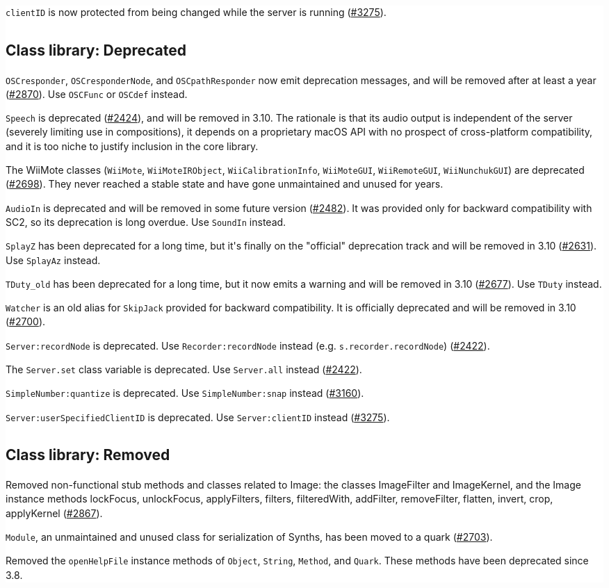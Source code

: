 `clientID` is now protected from being changed while the server is running
([#3275](https://github.com/supercollider/supercollider/pull/3275)).

Class library: Deprecated
----------

`OSCresponder`, `OSCresponderNode`, and `OSCpathResponder` now emit deprecation messages, and will be removed after at least a year ([#2870](https://github.com/supercollider/supercollider/pull/2870)). Use `OSCFunc` or `OSCdef` instead.

`Speech` is deprecated ([#2424](https://github.com/supercollider/supercollider/pull/2424)), and will be removed in 3.10. The rationale is that its audio output is independent of the server (severely limiting use in compositions), it depends on a proprietary macOS API with no prospect of cross-platform compatibility, and it is too niche to justify inclusion in the core library.

The WiiMote classes (`WiiMote`, `WiiMoteIRObject`, `WiiCalibrationInfo`, `WiiMoteGUI`, `WiiRemoteGUI`, `WiiNunchukGUI`) are deprecated ([#2698](https://github.com/supercollider/supercollider/pull/2698)). They never reached a stable state and have gone unmaintained and unused for years.

`AudioIn` is deprecated and will be removed in some future version ([#2482](https://github.com/supercollider/supercollider/pull/2482)). It was provided only for backward compatibility with SC2, so its deprecation is long overdue. Use `SoundIn` instead.

`SplayZ` has been deprecated for a long time, but it's finally on the "official" deprecation track and will be removed in 3.10 ([#2631](https://github.com/supercollider/supercollider/pull/2631)). Use `SplayAz` instead.

`TDuty_old` has been deprecated for a long time, but it now emits a warning and will be removed in 3.10 ([#2677](https://github.com/supercollider/supercollider/pull/2677)). Use `TDuty` instead.

`Watcher` is an old alias for `SkipJack` provided for backward compatibility. It is officially deprecated and will be removed in 3.10 ([#2700](https://github.com/supercollider/supercollider/pull/2700)).

`Server:recordNode` is deprecated. Use `Recorder:recordNode` instead (e.g. `s.recorder.recordNode`) ([#2422](https://github.com/supercollider/supercollider/pull/2422)).

The `Server.set` class variable is deprecated. Use `Server.all` instead ([#2422](https://github.com/supercollider/supercollider/pull/2422)).

`SimpleNumber:quantize` is deprecated. Use `SimpleNumber:snap` instead ([#3160](https://github.com/supercollider/supercollider/pull/3160)).

`Server:userSpecifiedClientID` is deprecated. Use `Server:clientID` instead
([#3275](https://github.com/supercollider/supercollider/pull/3275)).

Class library: Removed
-------

Removed non-functional stub methods and classes related to Image: the classes ImageFilter and ImageKernel, and the Image instance methods lockFocus, unlockFocus, applyFilters, filters, filteredWith, addFilter, removeFilter, flatten, invert, crop, applyKernel ([#2867](https://github.com/supercollider/supercollider/pull/2867)).

`Module`, an unmaintained and unused class for serialization of Synths, has been moved to a quark ([#2703](https://github.com/supercollider/supercollider/pull/2703)).

Removed the `openHelpFile` instance methods of `Object`, `String`, `Method`, and `Quark`. These methods have been deprecated since 3.8.
